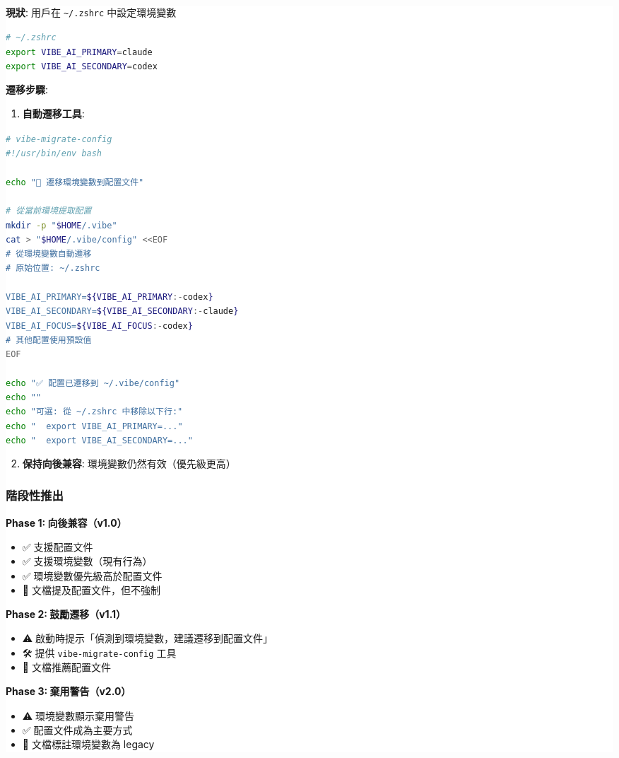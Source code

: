 **現狀**: 用戶在 `~/.zshrc` 中設定環境變數

```bash
# ~/.zshrc
export VIBE_AI_PRIMARY=claude
export VIBE_AI_SECONDARY=codex
```

**遷移步驟**:

1. **自動遷移工具**:

```bash
# vibe-migrate-config
#!/usr/bin/env bash

echo "🔄 遷移環境變數到配置文件"

# 從當前環境提取配置
mkdir -p "$HOME/.vibe"
cat > "$HOME/.vibe/config" <<EOF
# 從環境變數自動遷移
# 原始位置: ~/.zshrc

VIBE_AI_PRIMARY=${VIBE_AI_PRIMARY:-codex}
VIBE_AI_SECONDARY=${VIBE_AI_SECONDARY:-claude}
VIBE_AI_FOCUS=${VIBE_AI_FOCUS:-codex}
# 其他配置使用預設值
EOF

echo "✅ 配置已遷移到 ~/.vibe/config"
echo ""
echo "可選: 從 ~/.zshrc 中移除以下行:"
echo "  export VIBE_AI_PRIMARY=..."
echo "  export VIBE_AI_SECONDARY=..."
```

2. **保持向後兼容**: 環境變數仍然有效（優先級更高）

### 階段性推出

**Phase 1: 向後兼容（v1.0）**
- ✅ 支援配置文件
- ✅ 支援環境變數（現有行為）
- ✅ 環境變數優先級高於配置文件
- 📖 文檔提及配置文件，但不強制

**Phase 2: 鼓勵遷移（v1.1）**
- ⚠️ 啟動時提示「偵測到環境變數，建議遷移到配置文件」
- 🛠️ 提供 `vibe-migrate-config` 工具
- 📖 文檔推薦配置文件

**Phase 3: 棄用警告（v2.0）**
- ⚠️ 環境變數顯示棄用警告
- ✅ 配置文件成為主要方式
- 📖 文檔標註環境變數為 legacy
